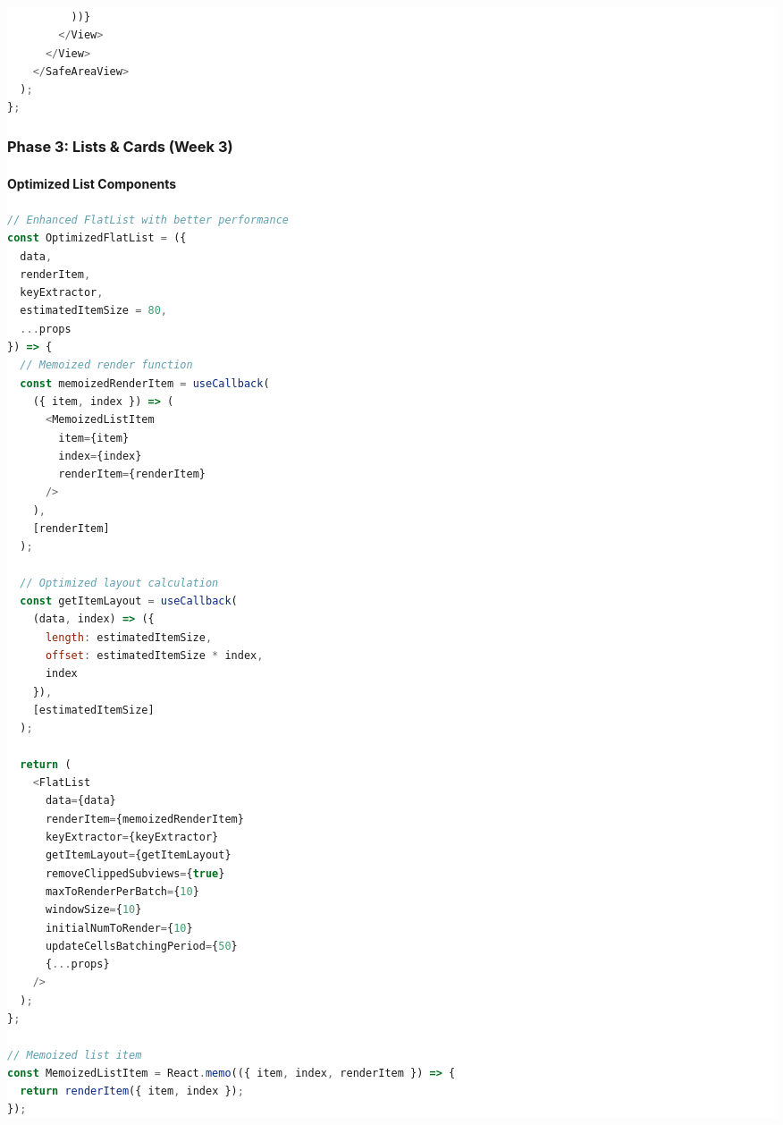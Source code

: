 ```javascript
          ))}
        </View>
      </View>
    </SafeAreaView>
  );
};
```

### **Phase 3: Lists & Cards (Week 3)**

#### Optimized List Components
```javascript
// Enhanced FlatList with better performance
const OptimizedFlatList = ({
  data,
  renderItem,
  keyExtractor,
  estimatedItemSize = 80,
  ...props
}) => {
  // Memoized render function
  const memoizedRenderItem = useCallback(
    ({ item, index }) => (
      <MemoizedListItem
        item={item}
        index={index}
        renderItem={renderItem}
      />
    ),
    [renderItem]
  );
  
  // Optimized layout calculation
  const getItemLayout = useCallback(
    (data, index) => ({
      length: estimatedItemSize,
      offset: estimatedItemSize * index,
      index
    }),
    [estimatedItemSize]
  );
  
  return (
    <FlatList
      data={data}
      renderItem={memoizedRenderItem}
      keyExtractor={keyExtractor}
      getItemLayout={getItemLayout}
      removeClippedSubviews={true}
      maxToRenderPerBatch={10}
      windowSize={10}
      initialNumToRender={10}
      updateCellsBatchingPeriod={50}
      {...props}
    />
  );
};

// Memoized list item
const MemoizedListItem = React.memo(({ item, index, renderItem }) => {
  return renderItem({ item, index });
});
```
